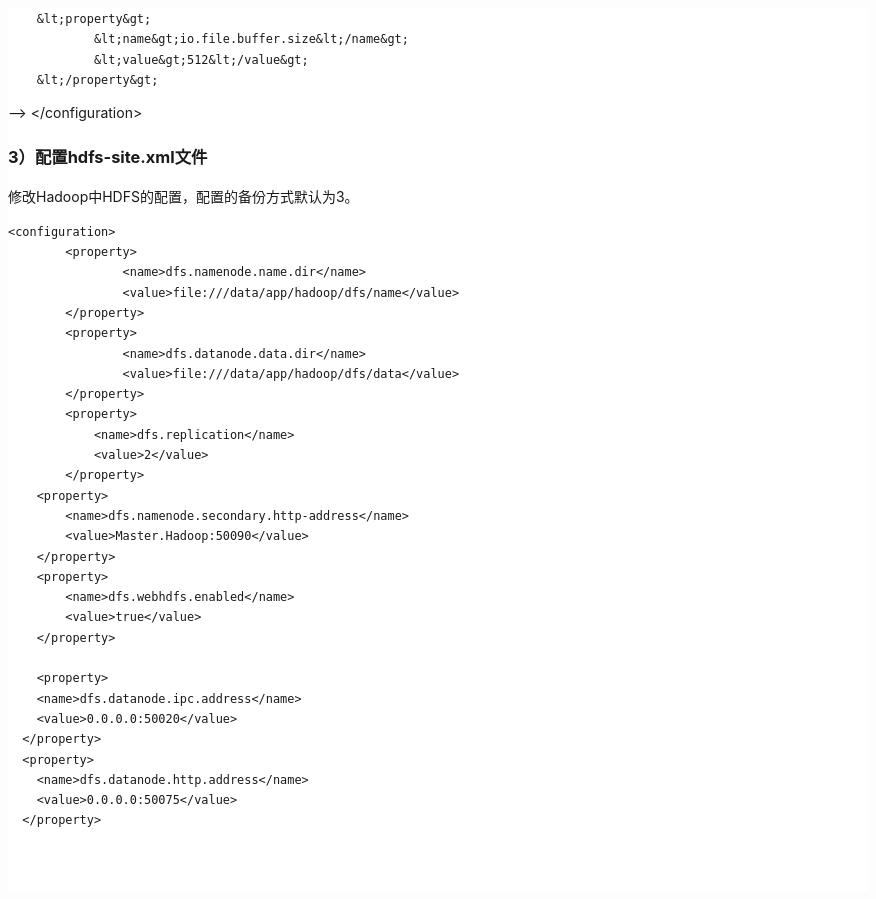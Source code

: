         &lt;property&gt;
                &lt;name&gt;io.file.buffer.size&lt;/name&gt;
                &lt;value&gt;512&lt;/value&gt;
        &lt;/property&gt;
--&gt;</span>
<span class="hljs-tag">&lt;/<span class="hljs-title">configuration</span>&gt;</span></code></pre>



<h3 id="3配置hdfs-sitexml文件">3）配置hdfs-site.xml文件</h3>

<p>修改Hadoop中HDFS的配置，配置的备份方式默认为3。</p>



<pre class="prettyprint"><code class=" hljs xml"><span class="hljs-tag">&lt;<span class="hljs-title">configuration</span>&gt;</span>
        <span class="hljs-tag">&lt;<span class="hljs-title">property</span>&gt;</span>
                <span class="hljs-tag">&lt;<span class="hljs-title">name</span>&gt;</span>dfs.namenode.name.dir<span class="hljs-tag">&lt;/<span class="hljs-title">name</span>&gt;</span>
                <span class="hljs-tag">&lt;<span class="hljs-title">value</span>&gt;</span>file:///data/app/hadoop/dfs/name<span class="hljs-tag">&lt;/<span class="hljs-title">value</span>&gt;</span>
        <span class="hljs-tag">&lt;/<span class="hljs-title">property</span>&gt;</span>
        <span class="hljs-tag">&lt;<span class="hljs-title">property</span>&gt;</span>
                <span class="hljs-tag">&lt;<span class="hljs-title">name</span>&gt;</span>dfs.datanode.data.dir<span class="hljs-tag">&lt;/<span class="hljs-title">name</span>&gt;</span>
                <span class="hljs-tag">&lt;<span class="hljs-title">value</span>&gt;</span>file:///data/app/hadoop/dfs/data<span class="hljs-tag">&lt;/<span class="hljs-title">value</span>&gt;</span>
        <span class="hljs-tag">&lt;/<span class="hljs-title">property</span>&gt;</span>
        <span class="hljs-tag">&lt;<span class="hljs-title">property</span>&gt;</span>
            <span class="hljs-tag">&lt;<span class="hljs-title">name</span>&gt;</span>dfs.replication<span class="hljs-tag">&lt;/<span class="hljs-title">name</span>&gt;</span>
            <span class="hljs-tag">&lt;<span class="hljs-title">value</span>&gt;</span>2<span class="hljs-tag">&lt;/<span class="hljs-title">value</span>&gt;</span>
        <span class="hljs-tag">&lt;/<span class="hljs-title">property</span>&gt;</span>
    <span class="hljs-tag">&lt;<span class="hljs-title">property</span>&gt;</span>
        <span class="hljs-tag">&lt;<span class="hljs-title">name</span>&gt;</span>dfs.namenode.secondary.http-address<span class="hljs-tag">&lt;/<span class="hljs-title">name</span>&gt;</span>
        <span class="hljs-tag">&lt;<span class="hljs-title">value</span>&gt;</span>Master.Hadoop:50090<span class="hljs-tag">&lt;/<span class="hljs-title">value</span>&gt;</span>
    <span class="hljs-tag">&lt;/<span class="hljs-title">property</span>&gt;</span>
    <span class="hljs-tag">&lt;<span class="hljs-title">property</span>&gt;</span>
        <span class="hljs-tag">&lt;<span class="hljs-title">name</span>&gt;</span>dfs.webhdfs.enabled<span class="hljs-tag">&lt;/<span class="hljs-title">name</span>&gt;</span>
        <span class="hljs-tag">&lt;<span class="hljs-title">value</span>&gt;</span>true<span class="hljs-tag">&lt;/<span class="hljs-title">value</span>&gt;</span>
    <span class="hljs-tag">&lt;/<span class="hljs-title">property</span>&gt;</span>

    <span class="hljs-tag">&lt;<span class="hljs-title">property</span>&gt;</span>
    <span class="hljs-tag">&lt;<span class="hljs-title">name</span>&gt;</span>dfs.datanode.ipc.address<span class="hljs-tag">&lt;/<span class="hljs-title">name</span>&gt;</span>
    <span class="hljs-tag">&lt;<span class="hljs-title">value</span>&gt;</span>0.0.0.0:50020<span class="hljs-tag">&lt;/<span class="hljs-title">value</span>&gt;</span>
  <span class="hljs-tag">&lt;/<span class="hljs-title">property</span>&gt;</span>
  <span class="hljs-tag">&lt;<span class="hljs-title">property</span>&gt;</span>
    <span class="hljs-tag">&lt;<span class="hljs-title">name</span>&gt;</span>dfs.datanode.http.address<span class="hljs-tag">&lt;/<span class="hljs-title">name</span>&gt;</span>
    <span class="hljs-tag">&lt;<span class="hljs-title">value</span>&gt;</span>0.0.0.0:50075<span class="hljs-tag">&lt;/<span class="hljs-title">value</span>&gt;</span>
  <span class="hljs-tag">&lt;/<span class="hljs-title">property</span>&gt;</span>
